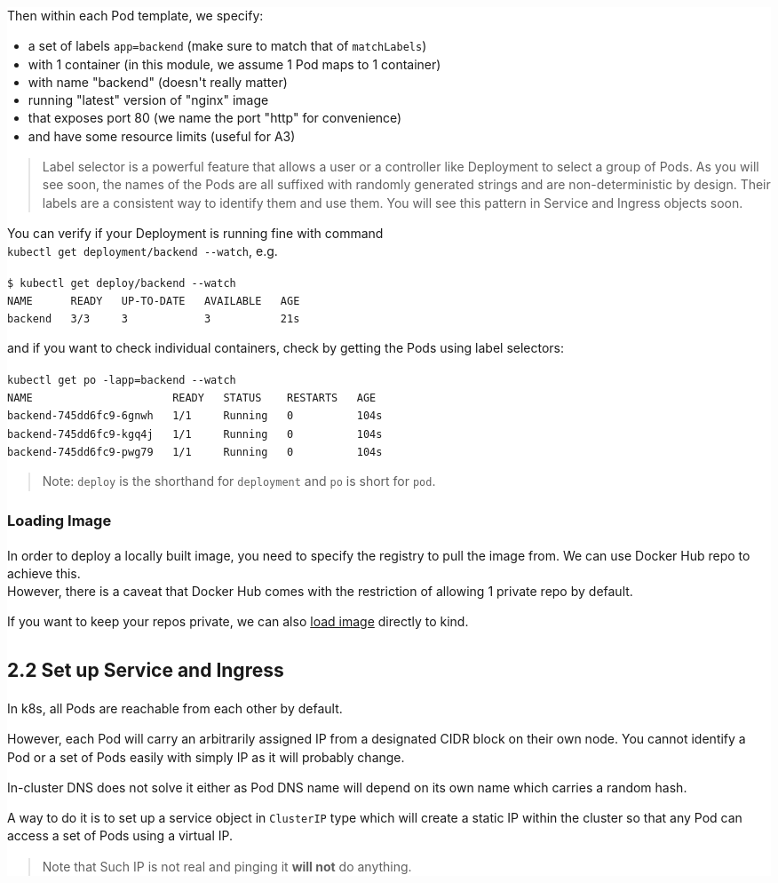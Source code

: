 Then within each Pod template, we specify:
* a set of labels `app=backend` (make sure to match that of `matchLabels`)
* with 1 container (in this module, we assume 1 Pod maps to 1 container)
* with name "backend" (doesn't really matter)
* running "latest" version of "nginx" image
* that exposes port 80 (we name the port "http" for convenience)
* and have some resource limits (useful for A3)

> Label selector is a powerful feature that allows a user or a controller like Deployment to select
> a group of Pods. As you will see soon, the names of the Pods are all suffixed with
> randomly generated strings and are non-deterministic by design. 
> Their labels are a consistent way to identify them and use them.
> You will see this pattern in Service and Ingress objects soon.
 
You can verify if your Deployment is running fine with command  
`kubectl get deployment/backend --watch`, e.g.
```
$ kubectl get deploy/backend --watch
NAME      READY   UP-TO-DATE   AVAILABLE   AGE
backend   3/3     3            3           21s
```

and if you want to check individual containers, check by getting the Pods using label selectors:
```
kubectl get po -lapp=backend --watch
NAME                      READY   STATUS    RESTARTS   AGE
backend-745dd6fc9-6gnwh   1/1     Running   0          104s
backend-745dd6fc9-kgq4j   1/1     Running   0          104s
backend-745dd6fc9-pwg79   1/1     Running   0          104s
```

> Note: `deploy` is the shorthand for `deployment` and `po` is short for `pod`.

### Loading Image

In order to deploy a locally built image, you need to specify the registry to pull the image from.
We can use Docker Hub repo to achieve this.  
However, there is a caveat that Docker Hub comes with the restriction of allowing 1 private repo by default.

If you want to keep your repos private, we can also [load image](https://kind.sigs.k8s.io/docs/user/quick-start/#loading-an-image-into-your-cluster) directly to kind.

## 2.2 Set up Service and Ingress

In k8s, all Pods are reachable from each other by default. 

However, each Pod will carry an arbitrarily assigned IP from a designated CIDR block on their own node.
You cannot identify a Pod or a set of Pods easily with simply IP as it will probably change.

In-cluster DNS does not solve it either as Pod DNS name will depend on its own name which carries a random hash.

A way to do it is to set up a service object in `ClusterIP` type which will create a static IP within the cluster
so that any Pod can access a set of Pods using a virtual IP.  
> Note that Such IP is not real and pinging it **will not** do anything.  
